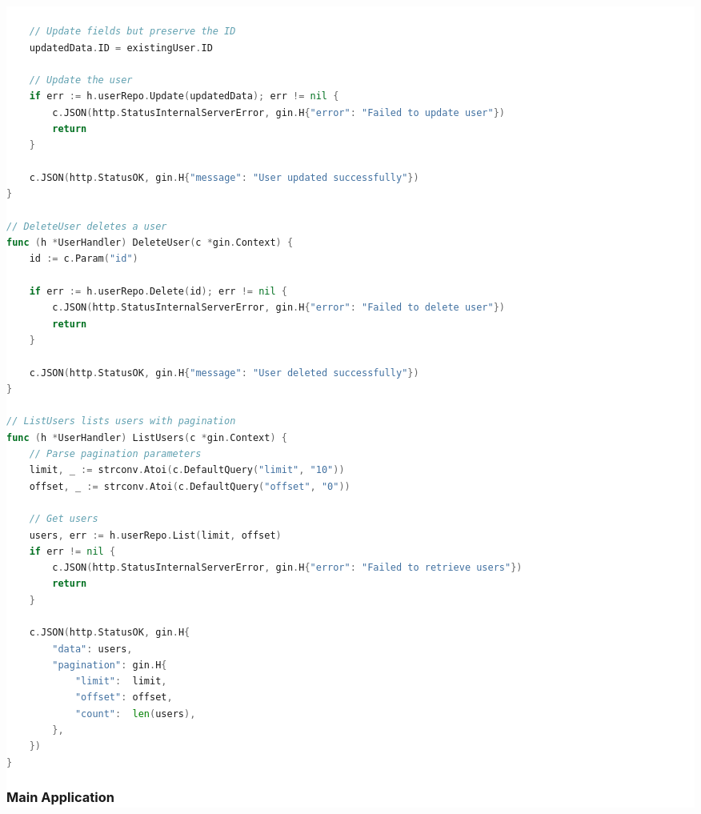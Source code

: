 ```go
	
	// Update fields but preserve the ID
	updatedData.ID = existingUser.ID
	
	// Update the user
	if err := h.userRepo.Update(updatedData); err != nil {
		c.JSON(http.StatusInternalServerError, gin.H{"error": "Failed to update user"})
		return
	}
	
	c.JSON(http.StatusOK, gin.H{"message": "User updated successfully"})
}

// DeleteUser deletes a user
func (h *UserHandler) DeleteUser(c *gin.Context) {
	id := c.Param("id")
	
	if err := h.userRepo.Delete(id); err != nil {
		c.JSON(http.StatusInternalServerError, gin.H{"error": "Failed to delete user"})
		return
	}
	
	c.JSON(http.StatusOK, gin.H{"message": "User deleted successfully"})
}

// ListUsers lists users with pagination
func (h *UserHandler) ListUsers(c *gin.Context) {
	// Parse pagination parameters
	limit, _ := strconv.Atoi(c.DefaultQuery("limit", "10"))
	offset, _ := strconv.Atoi(c.DefaultQuery("offset", "0"))
	
	// Get users
	users, err := h.userRepo.List(limit, offset)
	if err != nil {
		c.JSON(http.StatusInternalServerError, gin.H{"error": "Failed to retrieve users"})
		return
	}
	
	c.JSON(http.StatusOK, gin.H{
		"data": users,
		"pagination": gin.H{
			"limit":  limit,
			"offset": offset,
			"count":  len(users),
		},
	})
}
```

### Main Application
